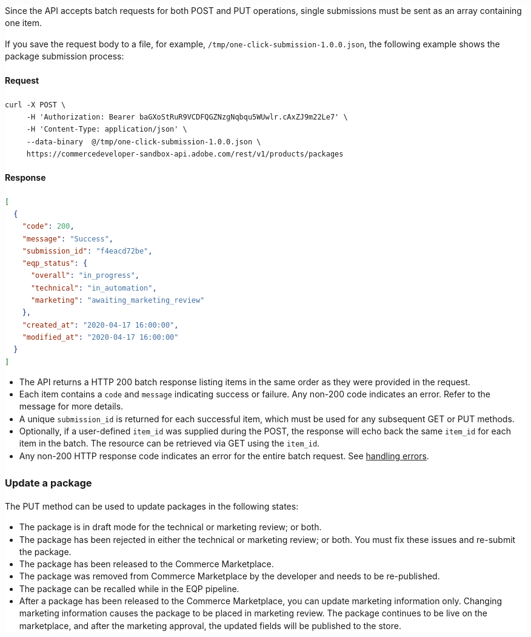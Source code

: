 Since the API accepts batch requests for both POST and PUT operations,
single submissions must be sent as an array containing one item.

If you save the request body to a file, for example, `/tmp/one-click-submission-1.0.0.json`,
the following example shows the package submission process:

<CodeBlock slots="heading, code" repeat="2" languages="CURL, JSON" />

#### Request

```curl
curl -X POST \
     -H 'Authorization: Bearer baGXoStRuR9VCDFQGZNzgNqbqu5WUwlr.cAxZJ9m22Le7' \
     -H 'Content-Type: application/json' \
     --data-binary  @/tmp/one-click-submission-1.0.0.json \
     https://commercedeveloper-sandbox-api.adobe.com/rest/v1/products/packages
```

#### Response

```json
[
  {
    "code": 200,
    "message": "Success",
    "submission_id": "f4eacd72be",
    "eqp_status": {
      "overall": "in_progress",
      "technical": "in_automation",
      "marketing": "awaiting_marketing_review"
    },
    "created_at": "2020-04-17 16:00:00",
    "modified_at": "2020-04-17 16:00:00"
  }
]
```

*  The API returns a HTTP 200 batch response listing items in the same order as they were provided in the request.
*  Each item contains a `code` and `message` indicating success or failure. Any non-200 code indicates an error.
   Refer to the message for more details.
*  A unique `submission_id` is returned for each successful item, which must be used for any subsequent GET or PUT methods.
*  Optionally, if a user-defined `item_id` was supplied during the POST,
   the response will echo back the same `item_id` for each item in the batch.
   The resource can be retrieved via GET using the `item_id`.
*  Any non-200 HTTP response code indicates an error for the entire batch request. See [handling errors](handling-errors.md).

### Update a package

The PUT method can be used to update packages in the following states:

*  The package is in draft mode for the technical or marketing review; or both.
*  The package has been rejected in either the technical or marketing review; or both.
   You must fix these issues and re-submit the package.
*  The package has been released to the Commerce Marketplace.
*  The package was removed from Commerce Marketplace by the developer and needs to be re-published.
*  The package can be recalled while in the EQP pipeline.
*  After a package has been released to the Commerce Marketplace, you can update marketing information only.
   Changing marketing information causes the package to be placed in marketing review.
   The package continues to be live on the marketplace, and after the marketing approval,
   the updated fields will be published to the store.
